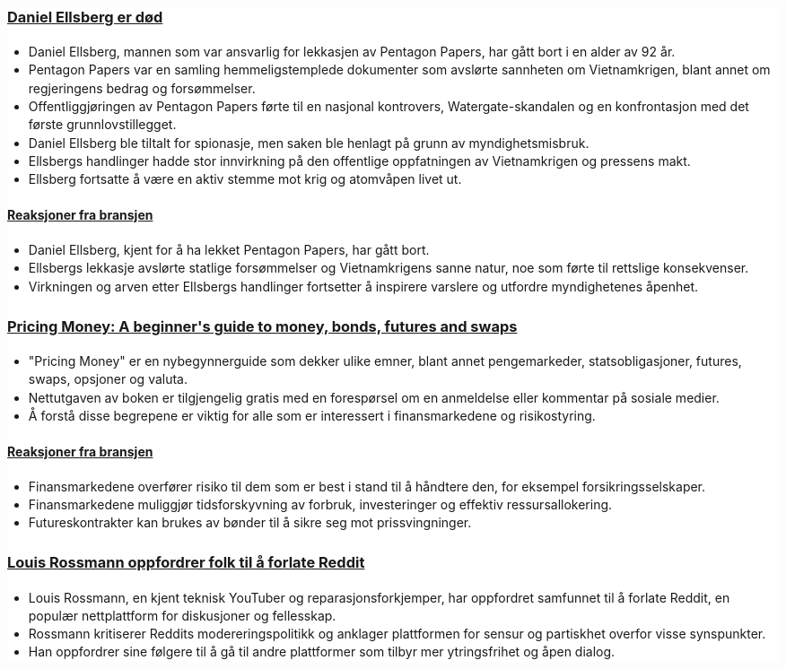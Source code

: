 ### [Daniel Ellsberg er død](https://www.nytimes.com/2023/06/16/us/daniel-ellsberg-dead.html)

- Daniel Ellsberg, mannen som var ansvarlig for lekkasjen av Pentagon Papers, har gått bort i en alder av 92 år.
- Pentagon Papers var en samling hemmeligstemplede dokumenter som avslørte sannheten om Vietnamkrigen, blant annet om regjeringens bedrag og forsømmelser.
- Offentliggjøringen av Pentagon Papers førte til en nasjonal kontrovers, Watergate-skandalen og en konfrontasjon med det første grunnlovstillegget.
- Daniel Ellsberg ble tiltalt for spionasje, men saken ble henlagt på grunn av myndighetsmisbruk.
- Ellsbergs handlinger hadde stor innvirkning på den offentlige oppfatningen av Vietnamkrigen og pressens makt.
- Ellsberg fortsatte å være en aktiv stemme mot krig og atomvåpen livet ut.

#### [Reaksjoner fra bransjen](http://news.ycombinator.com/item?id=36362042)

- Daniel Ellsberg, kjent for å ha lekket Pentagon Papers, har gått bort.
- Ellsbergs lekkasje avslørte statlige forsømmelser og Vietnamkrigens sanne natur, noe som førte til rettslige konsekvenser.
- Virkningen og arven etter Ellsbergs handlinger fortsetter å inspirere varslere og utfordre myndighetenes åpenhet.

### [Pricing Money: A beginner's guide to money, bonds, futures and swaps](http://www.jdawiseman.com/books/pricing-money/Pricing_Money_JDAWiseman.html)

- "Pricing Money" er en nybegynnerguide som dekker ulike emner, blant annet pengemarkeder, statsobligasjoner, futures, swaps, opsjoner og valuta.
- Nettutgaven av boken er tilgjengelig gratis med en forespørsel om en anmeldelse eller kommentar på sosiale medier.
- Å forstå disse begrepene er viktig for alle som er interessert i finansmarkedene og risikostyring.

#### [Reaksjoner fra bransjen](http://news.ycombinator.com/item?id=36358754)

- Finansmarkedene overfører risiko til dem som er best i stand til å håndtere den, for eksempel forsikringsselskaper.
- Finansmarkedene muliggjør tidsforskyvning av forbruk, investeringer og effektiv ressursallokering.
- Futureskontrakter kan brukes av bønder til å sikre seg mot prissvingninger.

### [Louis Rossmann oppfordrer folk til å forlate Reddit](https://www.youtube.com/watch?v=ZOm_UKGyrZg)

- Louis Rossmann, en kjent teknisk YouTuber og reparasjonsforkjemper, har oppfordret samfunnet til å forlate Reddit, en populær nettplattform for diskusjoner og fellesskap.
- Rossmann kritiserer Reddits modereringspolitikk og anklager plattformen for sensur og partiskhet overfor visse synspunkter.
- Han oppfordrer sine følgere til å gå til andre plattformer som tilbyr mer ytringsfrihet og åpen dialog.
